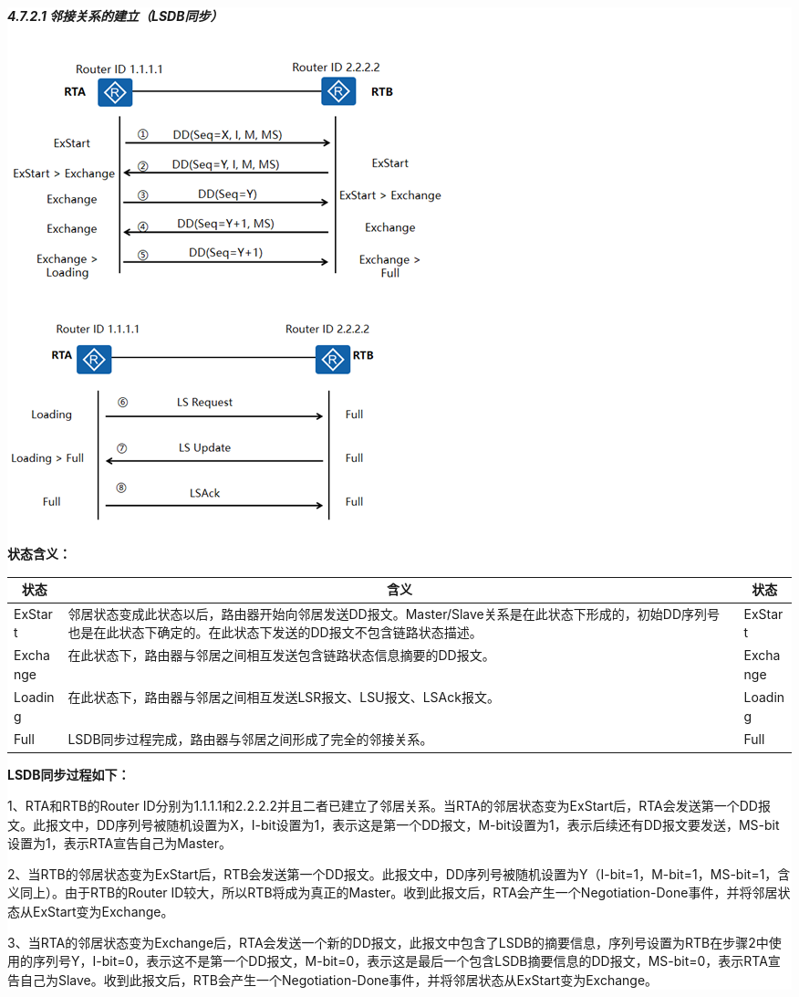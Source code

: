 ##### 4.7.2.1 邻接关系的建立（LSDB同步）

![1682492618438](assets/1682492618438.png)

![1682492663904](assets/1682492663904.png)

**状态含义：**

| 状态     | 含义                                                         | 状态     |
| -------- | ------------------------------------------------------------ | -------- |
| ExStart  | 邻居状态变成此状态以后，路由器开始向邻居发送DD报文。Master/Slave关系是在此状态下形成的，初始DD序列号也是在此状态下确定的。在此状态下发送的DD报文不包含链路状态描述。 | ExStart  |
| Exchange | 在此状态下，路由器与邻居之间相互发送包含链路状态信息摘要的DD报文。 | Exchange |
| Loading  | 在此状态下，路由器与邻居之间相互发送LSR报文、LSU报文、LSAck报文。 | Loading  |
| Full     | LSDB同步过程完成，路由器与邻居之间形成了完全的邻接关系。     | Full     |

 

**LSDB同步过程如下：**

1、RTA和RTB的Router ID分别为1.1.1.1和2.2.2.2并且二者已建立了邻居关系。当RTA的邻居状态变为ExStart后，RTA会发送第一个DD报文。此报文中，DD序列号被随机设置为X，I-bit设置为1，表示这是第一个DD报文，M-bit设置为1，表示后续还有DD报文要发送，MS-bit设置为1，表示RTA宣告自己为Master。

2、当RTB的邻居状态变为ExStart后，RTB会发送第一个DD报文。此报文中，DD序列号被随机设置为Y（I-bit=1，M-bit=1，MS-bit=1，含义同上）。由于RTB的Router ID较大，所以RTB将成为真正的Master。收到此报文后，RTA会产生一个Negotiation-Done事件，并将邻居状态从ExStart变为Exchange。

3、当RTA的邻居状态变为Exchange后，RTA会发送一个新的DD报文，此报文中包含了LSDB的摘要信息，序列号设置为RTB在步骤2中使用的序列号Y，I-bit=0，表示这不是第一个DD报文，M-bit=0，表示这是最后一个包含LSDB摘要信息的DD报文，MS-bit=0，表示RTA宣告自己为Slave。收到此报文后，RTB会产生一个Negotiation-Done事件，并将邻居状态从ExStart变为Exchange。
